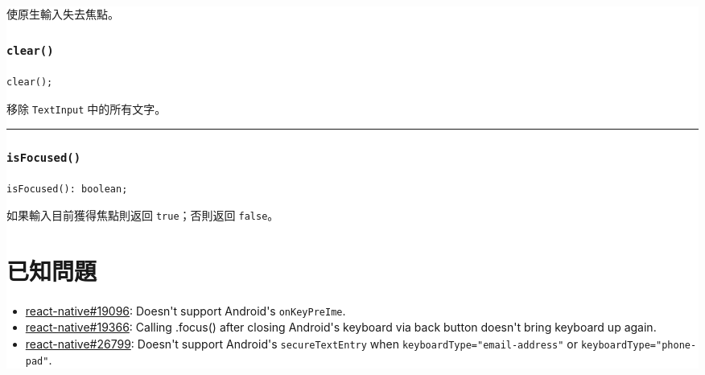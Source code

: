 使原生輸入失去焦點。

### `clear()`

```tsx
clear();
```

移除 `TextInput` 中的所有文字。

---

### `isFocused()`

```tsx
isFocused(): boolean;
```

如果輸入目前獲得焦點則返回 `true`；否則返回 `false`。

# 已知問題

- [react-native#19096](https://github.com/facebook/react-native/issues/19096): Doesn't support Android's `onKeyPreIme`.
- [react-native#19366](https://github.com/facebook/react-native/issues/19366): Calling .focus() after closing Android's keyboard via back button doesn't bring keyboard up again.
- [react-native#26799](https://github.com/facebook/react-native/issues/26799): Doesn't support Android's `secureTextEntry` when `keyboardType="email-address"` or `keyboardType="phone-pad"`.